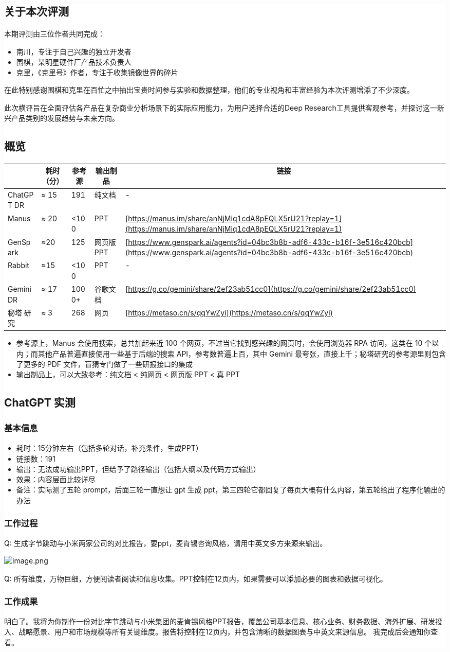 ## 关于本次评测

本期评测由三位作者共同完成：

- 南川，专注于自己兴趣的独立开发者
- 围棋，某明星硬件厂产品技术负责人
- 克里，《克里号》作者，专注于收集镜像世界的碎片

在此特别感谢围棋和克里在百忙之中抽出宝贵时间参与实验和数据整理，他们的专业视角和丰富经验为本次评测增添了不少深度。

此次横评旨在全面评估各产品在复杂商业分析场景下的实际应用能力，为用户选择合适的Deep Research工具提供客观参考，并探讨这一新兴产品类别的发展趋势与未来方向。

## 概览

|  | 耗时（分） | 参考源 | 输出制品 | 链接 |
| --- | --- | --- | --- | --- |
| ChatGPT DR | ≈ 15 | 191 | 纯文档 | - |
| Manus | ≈ 20 | <100 | PPT | [https://manus.im/share/anNjMiq1cdA8pEQLX5rU21?replay=1](https://manus.im/share/anNjMiq1cdA8pEQLX5rU21?replay=1) |
| GenSpark | ≈20 | 125 | 网页版 PPT | [https://www.genspark.ai/agents?id=04bc3b8b-adf6-433c-b16f-3e516c420bcb](https://www.genspark.ai/agents?id=04bc3b8b-adf6-433c-b16f-3e516c420bcb) |
| Rabbit | ≈15 | <100 | PPT | - |
| Gemini DR | ≈ 17 | 1000+ | 谷歌文档 | [https://g.co/gemini/share/2ef23ab51cc0](https://g.co/gemini/share/2ef23ab51cc0) |
| 秘塔 研究 | ≈ 3 | 268 | 网页 | [https://metaso.cn/s/qqYwZyi](https://metaso.cn/s/qqYwZyi) |
- 参考源上，Manus 会使用搜索，总共加起来近 100 个网页，不过当它找到感兴趣的网页时，会使用浏览器 RPA 访问，这类在 10 个以内；而其他产品普遍直接使用一些基于后端的搜索 API，参考数普遍上百，其中 Gemini 最夸张，直接上千；秘塔研究的参考源里则包含了更多的 PDF 文件，盲猜专门做了一些研报接口的集成
- 输出制品上，可以大致参考：纯文档 < 纯网页 < 网页版 PPT < 真 PPT

## ChatGPT 实测

### 基本信息

- 耗时：15分钟左右（包括多轮对话，补充条件，生成PPT）
- 链接数：191
- 输出：无法成功输出PPT，但给予了路径输出（包括大纲以及代码方式输出）
- 效果：内容层面比较详尽
- 备注：实际测了五轮 prompt，后面三轮一直想让 gpt 生成 ppt，第三四轮它都回复了每页大概有什么内容，第五轮给出了程序化输出的办法

### 工作过程

Q: 生成字节跳动与小米两家公司的对比报告，要ppt，麦肯锡咨询风格，请用中英文多方来源来输出。

![image.png](https://neurora-tech.feishu.cn/space/api/box/stream/download/asynccode/?code=MWM2MzU5OTI5Zjc2NGI5OTE1NWE2M2VjYTUzNzNiZjNfUm5BQTV5OWh4YnA3SUtCTTdzMVZ2OGRNNExnTkRWb0xfVG9rZW46RGNwMmJ2WmRpb1pzYzR4ZG1IamN1ZnpabmRnXzE3NDQzOTYzNTI6MTc0NDM5OTk1Ml9WNA)

Q: 所有维度，万物巨细，方便阅读者阅读和信息收集。PPT控制在12页内，如果需要可以添加必要的图表和数据可视化。

### 工作成果

明白了。我将为你制作一份对比字节跳动与小米集团的麦肯锡风格PPT报告，覆盖公司基本信息、核心业务、财务数据、海外扩展、研发投入、战略愿景、用户和市场规模等所有关键维度。报告将控制在12页内，并包含清晰的数据图表与中英文来源信息。 我完成后会通知你查看。
